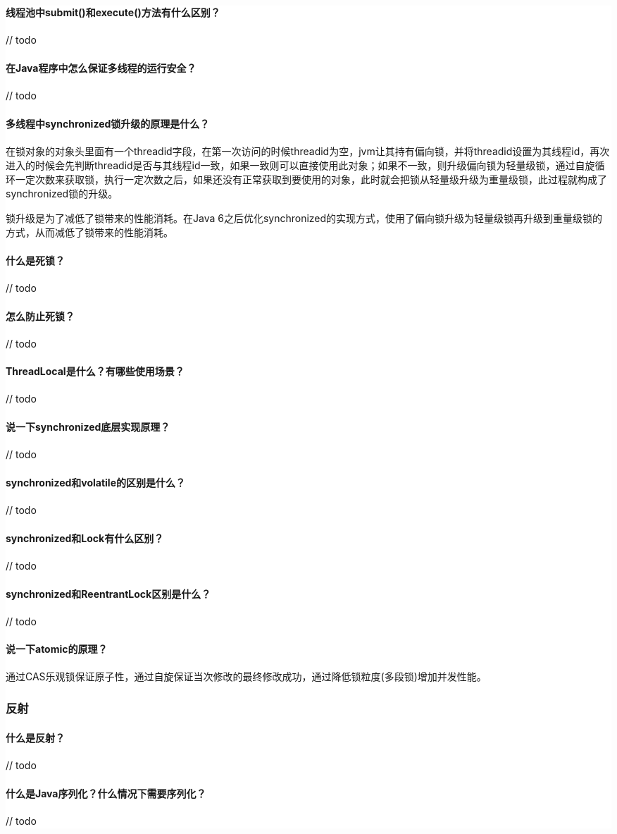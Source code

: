 
#### 线程池中submit()和execute()方法有什么区别？
// todo


#### 在Java程序中怎么保证多线程的运行安全？
// todo


#### 多线程中synchronized锁升级的原理是什么？
在锁对象的对象头里面有一个threadid字段，在第一次访问的时候threadid为空，jvm让其持有偏向锁，并将threadid设置为其线程id，再次进入的时候会先判断threadid是否与其线程id一致，如果一致则可以直接使用此对象；如果不一致，则升级偏向锁为轻量级锁，通过自旋循环一定次数来获取锁，执行一定次数之后，如果还没有正常获取到要使用的对象，此时就会把锁从轻量级升级为重量级锁，此过程就构成了synchronized锁的升级。


锁升级是为了减低了锁带来的性能消耗。在Java 6之后优化synchronized的实现方式，使用了偏向锁升级为轻量级锁再升级到重量级锁的方式，从而减低了锁带来的性能消耗。


#### 什么是死锁？
// todo


#### 怎么防止死锁？
// todo


#### ThreadLocal是什么？有哪些使用场景？
// todo


#### 说一下synchronized底层实现原理？
// todo


#### synchronized和volatile的区别是什么？
// todo


#### synchronized和Lock有什么区别？
// todo


#### synchronized和ReentrantLock区别是什么？
// todo


#### 说一下atomic的原理？
通过CAS乐观锁保证原子性，通过自旋保证当次修改的最终修改成功，通过降低锁粒度(多段锁)增加并发性能。


### 反射


#### 什么是反射？
// todo


#### 什么是Java序列化？什么情况下需要序列化？
// todo
